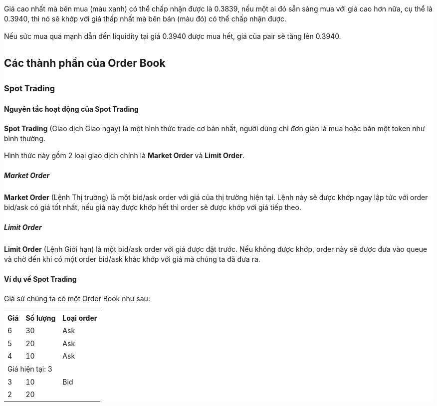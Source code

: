 Giá cao nhất mà bên mua (màu xanh) có thể chấp nhận được là $0.3839$, nếu một ai đó sẵn sàng mua với giá cao hơn nữa, cụ thể là $0.3940$,
thì nó sẽ khớp với giá thấp nhất mà bên bán (màu đỏ) có thể chấp nhận được.

Nếu sức mua quá mạnh dẫn đến liquidity tại giá $0.3940$ được mua hết, giá của pair sẽ tăng lên $0.3940$.

## Các thành phần của Order Book

### Spot Trading

#### Nguyên tắc hoạt động của Spot Trading

**Spot Trading** (Giao dịch Giao ngay) là một hình thức trade cơ bản nhất, người dùng chỉ đơn giản là mua hoặc bán một token như bình thường.

Hình thức này gồm 2 loại giao dịch chính là **Market Order** và **Limit Order**.

##### Market Order

**Market Order** (Lệnh Thị trường) là một bid/ask order với giá của thị trường hiện tại.
Lệnh này sẽ được khớp ngay lập tức với order bid/ask có giá tốt nhất, nếu giá này được khớp hết thì order sẽ được khớp với giá tiếp theo.

##### Limit Order

**Limit Order** (Lệnh Giới hạn) là một bid/ask order với giá được đặt trước.
Nếu không được khớp, order này sẽ được đưa vào queue và chờ đến khi có một order bid/ask khác khớp với giá mà chúng ta đã đưa ra.

#### Ví dụ về Spot Trading

Giả sử chúng ta có một Order Book như sau:

<table>
    <tr>
        <th>Giá</th>
        <th>Số lượng</th>
        <th>Loại order</th>
    </tr>
    <tr>
        <td>6</td>
        <td>30</td>
        <td>Ask</td>
    </tr>
    <tr>
        <td>5</td>
        <td>20</td>
        <td>Ask</td>
    </tr>
    <tr>
        <td>4</td>
        <td>10</td>
        <td>Ask</td>
    </tr>
    <tr className="text-left">
        <td colspan="4" className="text-center font-bold">Giá hiện tại: 3</td>
    </tr>
    <tr>
        <td>3</td>
        <td>10</td>
        <td>Bid</td>
    </tr>
    <tr>
        <td>2</td>
        <td>20</td>